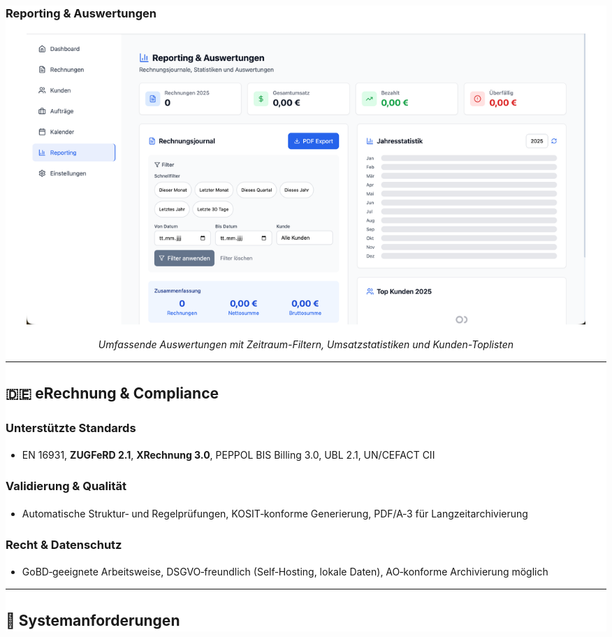 
### Reporting & Auswertungen
<div align="center">
  <img src="demo/Reportingh.png" alt="Reporting" width="800">
  <p><em>Umfassende Auswertungen mit Zeitraum-Filtern, Umsatzstatistiken und Kunden-Toplisten</em></p>
</div>

---

## 🇩🇪 eRechnung & Compliance

### Unterstützte Standards
- EN 16931, **ZUGFeRD 2.1**, **XRechnung 3.0**, PEPPOL BIS Billing 3.0, UBL 2.1, UN/CEFACT CII

### Validierung & Qualität
- Automatische Struktur‑ und Regelprüfungen, KOSIT‑konforme Generierung, PDF/A‑3 für Langzeitarchivierung

### Recht & Datenschutz
- GoBD‑geeignete Arbeitsweise, DSGVO‑freundlich (Self‑Hosting, lokale Daten), AO‑konforme Archivierung möglich

---

## 🔧 Systemanforderungen
